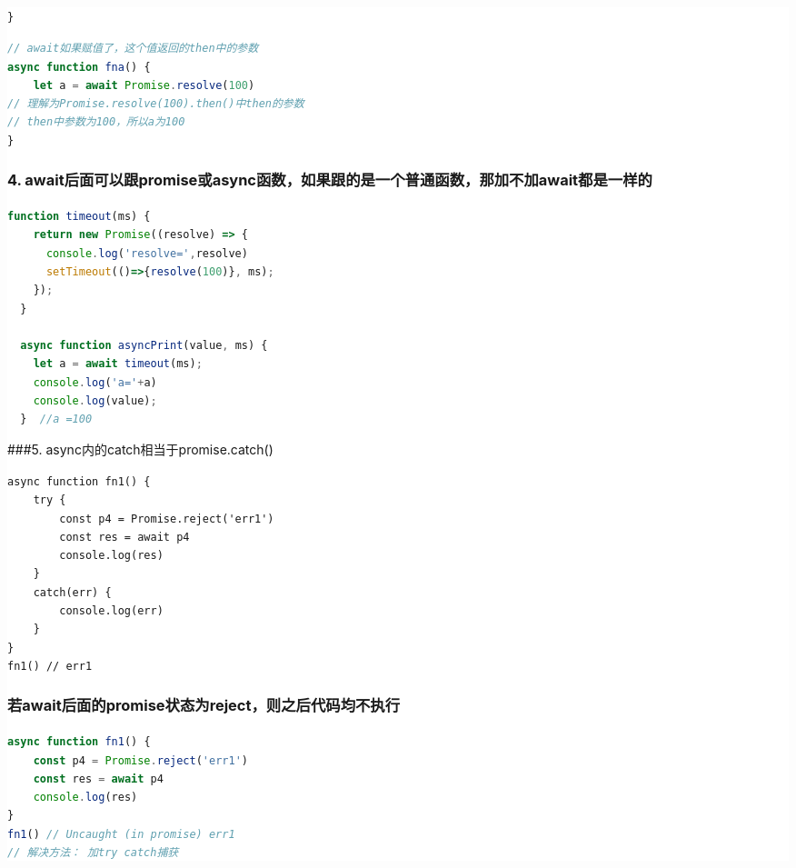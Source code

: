 ```javascript
}
```
```javascript
// await如果赋值了，这个值返回的then中的参数
async function fna() {
    let a = await Promise.resolve(100) 
// 理解为Promise.resolve(100).then()中then的参数
// then中参数为100，所以a为100
}
```

### 4. await后面可以跟promise或async函数，如果跟的是一个普通函数，那加不加await都是一样的
```javascript
function timeout(ms) {
    return new Promise((resolve) => {
      console.log('resolve=',resolve)
      setTimeout(()=>{resolve(100)}, ms);
    });
  }
  
  async function asyncPrint(value, ms) {
    let a = await timeout(ms);
    console.log('a='+a)
    console.log(value);
  }  //a =100
```

###5. async内的catch相当于promise.catch()
```
async function fn1() {
    try {
        const p4 = Promise.reject('err1')
        const res = await p4
        console.log(res)
    }
    catch(err) {
        console.log(err)
    }
}
fn1() // err1
```
### 若await后面的promise状态为reject，则之后代码均不执行
```javascript
async function fn1() {
    const p4 = Promise.reject('err1')
    const res = await p4
    console.log(res)
}
fn1() // Uncaught (in promise) err1
// 解决方法： 加try catch捕获
```

